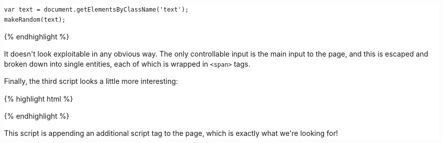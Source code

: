     
    var text = document.getElementsByClassName('text');
    makeRandom(text);
    
</script>
{% endhighlight %}

It doesn't look exploitable in any obvious way. The only controllable input is the main input to the page, and this is escaped and broken down into single entities, each of which is wrapped in `<span>` tags.

Finally, the third script looks a little more interesting:

{% highlight html %}
<script nonce="efkzuyfqivsy">
	
    window.fileIntegrity = window.fileIntegrity || {
        'rfc' : ' https://w3c.github.io/webappsec-subresource-integrity/',
        'algorithm' : 'sha256',
        'value' : 'unzMI6SuiNZmTzoOnV4Y9yqAjtSOgiIgyrKvumYRI6E=',
        'creationtime' : 1602687229
    }

    // verify we are in an iframe
    if (window.name == 'iframe') {
        
        // securely load the frame analytics code
        if (fileIntegrity.value) {
            
            // create a sandboxed iframe
            analyticsFrame = document.createElement('iframe');
            analyticsFrame.setAttribute('sandbox', 'allow-scripts allow-same-origin');
            analyticsFrame.setAttribute('class', 'invisible');
            document.body.appendChild(analyticsFrame);

            // securely add the analytics code into iframe
            script = document.createElement('script');
            script.setAttribute('src', 'files/analytics/js/frame-analytics.js');
            script.setAttribute('integrity', 'sha256-'+fileIntegrity.value);
            script.setAttribute('crossorigin', 'anonymous');
            analyticsFrame.contentDocument.body.appendChild(script);
            
        }

    } else {
        document.body.innerHTML = `
        <h1>Error</h1>
        <h2>This page can only be viewed from an iframe.</h2>
        <video width="400" controls>
            <source src="movie.mp4" type="video/mp4">
        </video>`
    }
    
</script>
{% endhighlight %}

This script is appending an additional script tag to the page, which is exactly what we're looking for! 
